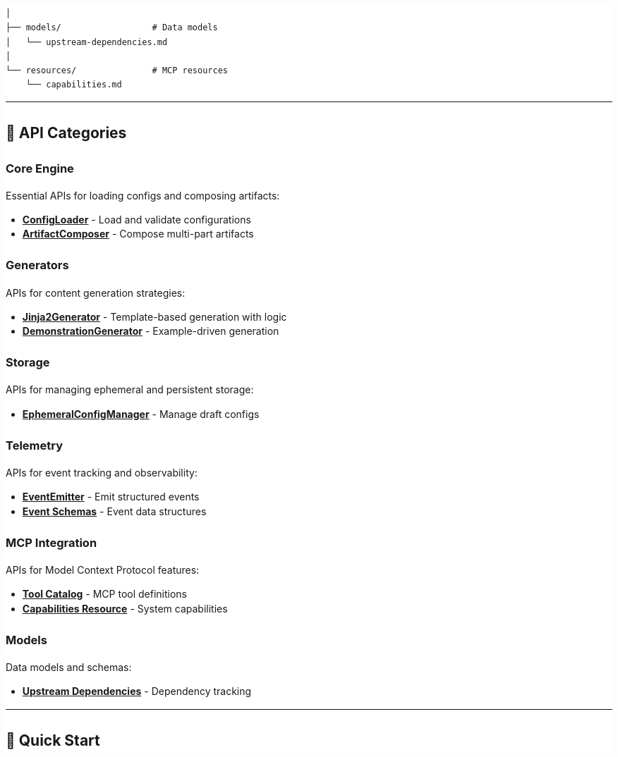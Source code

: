 ```
│
├── models/                  # Data models
│   └── upstream-dependencies.md
│
└── resources/               # MCP resources
    └── capabilities.md
```

---

## 🎯 API Categories

### Core Engine

Essential APIs for loading configs and composing artifacts:

- **[ConfigLoader](core/config-loader.md)** - Load and validate configurations
- **[ArtifactComposer](core/artifact-composer.md)** - Compose multi-part artifacts

### Generators

APIs for content generation strategies:

- **[Jinja2Generator](generators/jinja2.md)** - Template-based generation with logic
- **[DemonstrationGenerator](generators/demonstration.md)** - Example-driven generation

### Storage

APIs for managing ephemeral and persistent storage:

- **[EphemeralConfigManager](storage/ephemeral-config-manager.md)** - Manage draft configs

### Telemetry

APIs for event tracking and observability:

- **[EventEmitter](telemetry/event-emitter.md)** - Emit structured events
- **[Event Schemas](telemetry/event-schemas.md)** - Event data structures

### MCP Integration

APIs for Model Context Protocol features:

- **[Tool Catalog](mcp/tool-catalog.md)** - MCP tool definitions
- **[Capabilities Resource](resources/capabilities.md)** - System capabilities

### Models

Data models and schemas:

- **[Upstream Dependencies](models/upstream-dependencies.md)** - Dependency tracking

---

## 🚀 Quick Start

